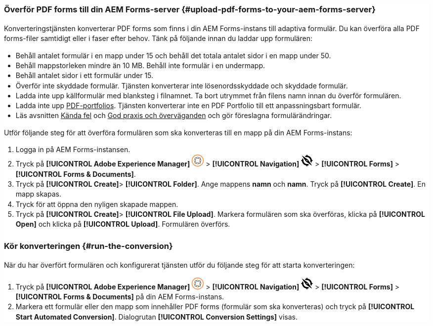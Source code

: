 ### Överför PDF forms till din AEM Forms-server {#upload-pdf-forms-to-your-aem-forms-server}

Konverteringstjänsten konverterar PDF forms som finns i din AEM Forms-instans till adaptiva formulär. Du kan överföra alla PDF forms-filer samtidigt eller i faser efter behov. Tänk på följande innan du laddar upp formulären:

* Behåll antalet formulär i en mapp under 15 och behåll det totala antalet sidor i en mapp under 50.
* Behåll mappstorleken mindre än 10 MB. Behåll inte formulär i en undermapp.
* Behåll antalet sidor i ett formulär under 15.
* Överför inte skyddade formulär. Tjänsten konverterar inte lösenordsskyddade och skyddade formulär.
* Ladda inte upp källformulär med blanksteg i filnamnet. Ta bort utrymmet från filens namn innan du överför formulären.
* Ladda inte upp [PDF-portfolios](https://helpx.adobe.com/acrobat/using/overview-pdf-portfolios.html). Tjänsten konverterar inte en PDF Portfolio till ett anpassningsbart formulär.
* Läs avsnitten [Kända fel](known-issues.md) och [God praxis och överväganden](styles-and-pattern-considerations-and-best-practices.md) och gör föreslagna formulärändringar.

Utför följande steg för att överföra formulären som ska konverteras till en mapp på din AEM Forms-instans:

1. Logga in på AEM Forms-instansen.
1. Tryck på **[!UICONTROL Adobe Experience Manager]** ![](assets/adobeexperiencemanager.png) > **[!UICONTROL Navigation]** ![](assets/compass.png) > **[!UICONTROL Forms]** > **[!UICONTROL Forms & Documents]**.
1. Tryck på **[!UICONTROL Create]**> **[!UICONTROL Folder]**. Ange mappens **namn** och **namn**. Tryck på **[!UICONTROL Create]**. En mapp skapas.
1. Tryck för att öppna den nyligen skapade mappen.
1. Tryck på **[!UICONTROL Create]**> **[!UICONTROL File Upload]**. Markera formulären som ska överföras, klicka på **[!UICONTROL Open]** och klicka på **[!UICONTROL Upload]**. Formulären överförs.

### Kör konverteringen {#run-the-conversion}

När du har överfört formulären och konfigurerat tjänsten utför du följande steg för att starta konverteringen:

1. Tryck på **[!UICONTROL Adobe Experience Manager]** ![Dialogrutan Konverteringsinställningar](assets/adobeexperiencemanager.png) > **[!UICONTROL Navigation]** ![](assets/compass.png) > **[!UICONTROL Forms]** > **[!UICONTROL Forms & Documents]** på din AEM Forms-instans.
1. Markera ett formulär eller den mapp som innehåller PDF forms (formulär som ska konverteras) och tryck på **[!UICONTROL Start Automated Conversion]**. Dialogrutan **[!UICONTROL Conversion Settings]** visas.

